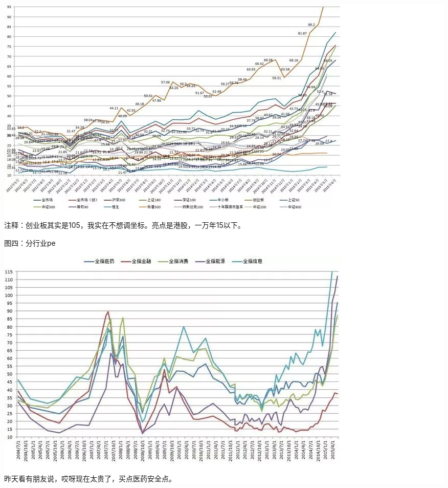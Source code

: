 ![../img/20190206-6.png](../img/20190206-6.png)



注释：创业板其实是105，我实在不想调坐标。亮点是港股，一万年15以下。

图四：分行业pe

![20190206-1](../img/20190206-1.jpeg)



昨天看有朋友说，哎呀现在太贵了，买点医药安全点。
